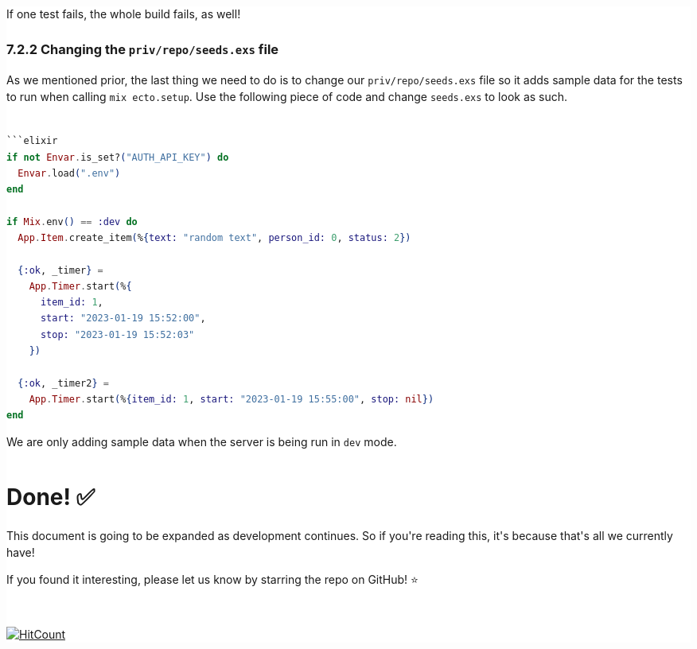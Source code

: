 If one test fails, the whole build fails, as well!

### 7.2.2 Changing the `priv/repo/seeds.exs` file

As we mentioned prior, 
the last thing we need to do is 
to change our `priv/repo/seeds.exs` file
so it adds sample data for the tests to run
when calling `mix ecto.setup`.
Use the following piece of code
and change `seeds.exs` to look as such.

```elixir

```elixir
if not Envar.is_set?("AUTH_API_KEY") do
  Envar.load(".env")
end

if Mix.env() == :dev do
  App.Item.create_item(%{text: "random text", person_id: 0, status: 2})

  {:ok, _timer} =
    App.Timer.start(%{
      item_id: 1,
      start: "2023-01-19 15:52:00",
      stop: "2023-01-19 15:52:03"
    })

  {:ok, _timer2} =
    App.Timer.start(%{item_id: 1, start: "2023-01-19 15:55:00", stop: nil})
end
```

We are only adding sample data
when the server is being run in `dev` mode.

# Done! ✅

This document is going to be expanded
as development continues.
So if you're reading this, it's because that's all we currently have!

If you found it interesting, 
please let us know by starring the repo on GitHub! ⭐

<br />

[![HitCount](https://hits.dwyl.com/dwyl/app-mvp-api.svg)](https://hits.dwyl.com/dwyl/app-mvp)